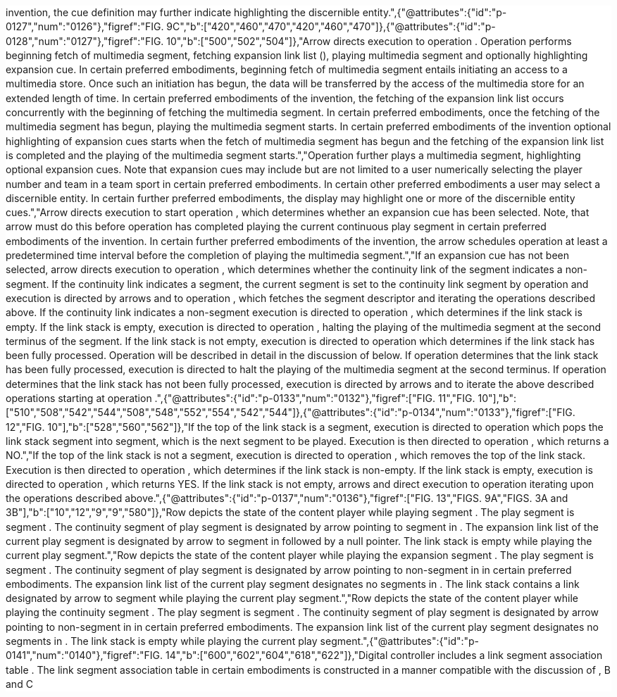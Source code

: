 invention, the cue definition may further indicate highlighting the discernible entity.",{"@attributes":{"id":"p-0127","num":"0126"},"figref":"FIG. 9C","b":["420","460","470","420","460","470"]},{"@attributes":{"id":"p-0128","num":"0127"},"figref":"FIG. 10","b":["500","502","504"]},"Arrow  directs execution to operation . Operation  performs beginning fetch of multimedia segment, fetching expansion link list (), playing multimedia segment and optionally highlighting expansion cue. In certain preferred embodiments, beginning fetch of multimedia segment entails initiating an access to a multimedia store. Once such an initiation has begun, the data will be transferred by the access of the multimedia store for an extended length of time. In certain preferred embodiments of the invention, the fetching of the expansion link list occurs concurrently with the beginning of fetching the multimedia segment. In certain preferred embodiments, once the fetching of the multimedia segment has begun, playing the multimedia segment starts. In certain preferred embodiments of the invention optional highlighting of expansion cues starts when the fetch of multimedia segment has begun and the fetching of the expansion link list is completed and the playing of the multimedia segment starts.","Operation  further plays a multimedia segment, highlighting optional expansion cues. Note that expansion cues may include but are not limited to a user numerically selecting the player number and team in a team sport in certain preferred embodiments. In certain other preferred embodiments a user may select a discernible entity. In certain further preferred embodiments, the display may highlight one or more of the discernible entity cues.","Arrow  directs execution to start operation , which determines whether an expansion cue has been selected. Note, that arrow  must do this before operation  has completed playing the current continuous play segment in certain preferred embodiments of the invention. In certain further preferred embodiments of the invention, the arrow  schedules operation  at least a predetermined time interval before the completion of playing the multimedia segment.","If an expansion cue has not been selected, arrow  directs execution to operation , which determines whether the continuity link of the segment indicates a non-segment. If the continuity link indicates a segment, the current segment is set to the continuity link segment by operation  and execution is directed by arrows  and  to operation , which fetches the segment descriptor and iterating the operations described above. If the continuity link indicates a non-segment execution is directed to operation , which determines if the link stack is empty. If the link stack is empty, execution is directed to operation , halting the playing of the multimedia segment at the second terminus of the segment. If the link stack is not empty, execution is directed to operation  which determines if the link stack has been fully processed. Operation  will be described in detail in the discussion of  below. If operation  determines that the link stack has been fully processed, execution is directed to halt the playing of the multimedia segment at the second terminus. If operation  determines that the link stack has not been fully processed, execution is directed by arrows  and  to iterate the above described operations starting at operation .",{"@attributes":{"id":"p-0133","num":"0132"},"figref":["FIG. 11","FIG. 10"],"b":["510","508","542","544","508","548","552","554","542","544"]},{"@attributes":{"id":"p-0134","num":"0133"},"figref":["FIG. 12","FIG. 10"],"b":["528","560","562"]},"If the top of the link stack is a segment, execution is directed to operation  which pops the link stack segment into segment, which is the next segment to be played. Execution is then directed to operation , which returns a NO.","If the top of the link stack is not a segment, execution is directed to operation , which removes the top of the link stack. Execution is then directed to operation , which determines if the link stack is non-empty. If the link stack is empty, execution is directed to operation , which returns YES. If the link stack is not empty, arrows  and  direct execution to operation  iterating upon the operations described above.",{"@attributes":{"id":"p-0137","num":"0136"},"figref":["FIG. 13","FIGS. 9A","FIGS. 3A and 3B"],"b":["10","12","9","9","580"]},"Row  depicts the state of the content player while playing segment . The play segment is segment . The continuity segment of play segment  is designated by arrow  pointing to segment  in . The expansion link list of the current play segment is designated by arrow  to segment  in  followed by a null pointer. The link stack is empty while playing the current play segment.","Row  depicts the state of the content player while playing the expansion segment . The play segment is segment . The continuity segment of play segment is designated by arrow  pointing to non-segment in  in certain preferred embodiments. The expansion link list of the current play segment designates no segments in . The link stack contains a link designated by arrow  to segment  while playing the current play segment.","Row  depicts the state of the content player while playing the continuity segment . The play segment is segment . The continuity segment of play segment is designated by arrow  pointing to non-segment in  in certain preferred embodiments. The expansion link list of the current play segment designates no segments in . The link stack is empty while playing the current play segment.",{"@attributes":{"id":"p-0141","num":"0140"},"figref":"FIG. 14","b":["600","602","604","618","622"]},"Digital controller  includes a link segment association table . The link segment association table in certain embodiments is constructed in a manner compatible with the discussion of , B and C